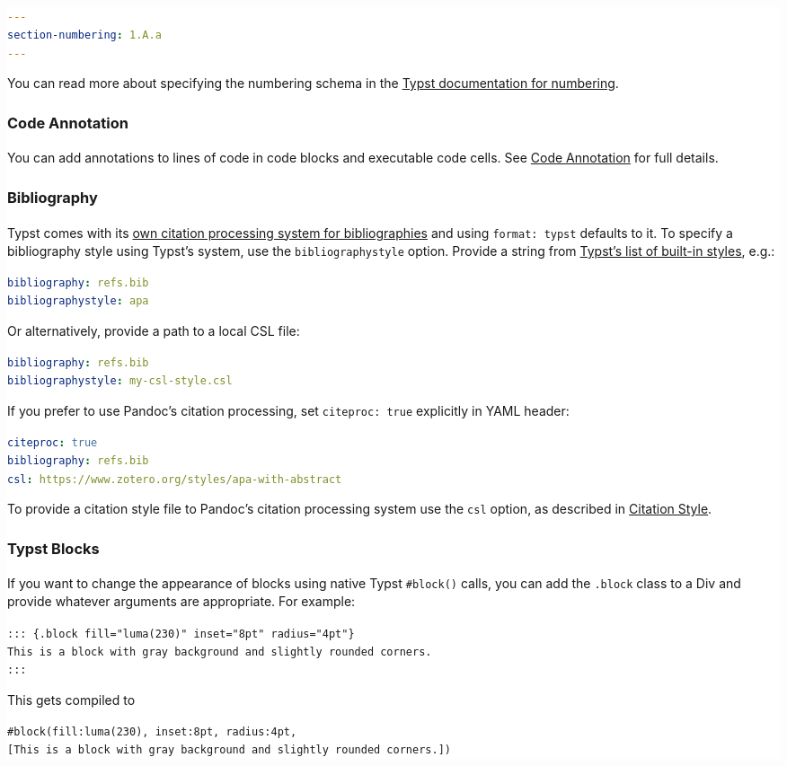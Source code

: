 ```yaml
---
section-numbering: 1.A.a
---
```

You can read more about specifying the numbering schema in the [Typst documentation for numbering](https://typst.app/docs/reference/model/numbering/).

### Code Annotation

You can add annotations to lines of code in code blocks and executable code cells. See [Code Annotation](https://quarto.org/docs/authoring/code-annotation.html) for full details.

### Bibliography

Typst comes with its [own citation processing system for bibliographies](https://typst.app/docs/reference/bibliography/) and using `format: typst` defaults to it. To specify a bibliography style using Typst’s system, use the `bibliographystyle` option. Provide a string from [Typst’s list of built-in styles](https://typst.app/docs/reference/bibliography/bibliography/#parameters-style), e.g.:

```yaml
bibliography: refs.bib
bibliographystyle: apa
```

Or alternatively, provide a path to a local CSL file:

```yaml
bibliography: refs.bib
bibliographystyle: my-csl-style.csl
```

If you prefer to use Pandoc’s citation processing, set `citeproc: true` explicitly in YAML header:

```yaml
citeproc: true
bibliography: refs.bib
csl: https://www.zotero.org/styles/apa-with-abstract
```

To provide a citation style file to Pandoc’s citation processing system use the `csl` option, as described in [Citation Style](https://quarto.org/docs/authoring/citations.html#citation-style).

### Typst Blocks

If you want to change the appearance of blocks using native Typst `#block()` calls, you can add the `.block` class to a Div and provide whatever arguments are appropriate. For example:

```markdown
::: {.block fill="luma(230)" inset="8pt" radius="4pt"}
This is a block with gray background and slightly rounded corners.
:::
```

This gets compiled to

```typst
#block(fill:luma(230), inset:8pt, radius:4pt,
[This is a block with gray background and slightly rounded corners.])
```
